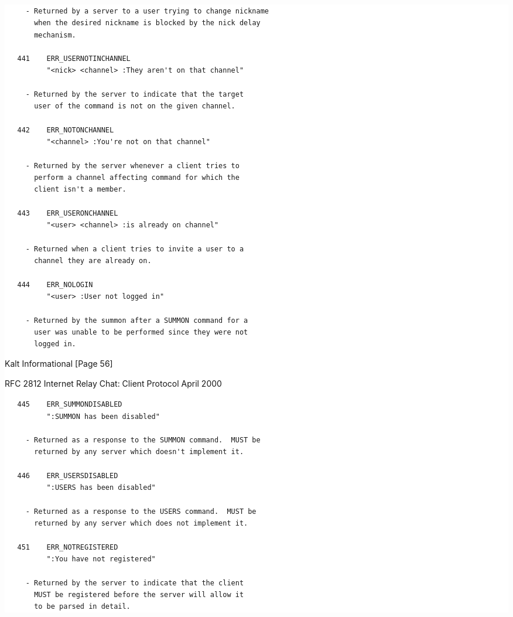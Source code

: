          - Returned by a server to a user trying to change nickname
           when the desired nickname is blocked by the nick delay
           mechanism.

       441    ERR_USERNOTINCHANNEL
              "<nick> <channel> :They aren't on that channel"

         - Returned by the server to indicate that the target
           user of the command is not on the given channel.

       442    ERR_NOTONCHANNEL
              "<channel> :You're not on that channel"

         - Returned by the server whenever a client tries to
           perform a channel affecting command for which the
           client isn't a member.

       443    ERR_USERONCHANNEL
              "<user> <channel> :is already on channel"

         - Returned when a client tries to invite a user to a
           channel they are already on.

       444    ERR_NOLOGIN
              "<user> :User not logged in"

         - Returned by the summon after a SUMMON command for a
           user was unable to be performed since they were not
           logged in.









Kalt                         Informational                     [Page 56]


RFC 2812          Internet Relay Chat: Client Protocol        April 2000


       445    ERR_SUMMONDISABLED
              ":SUMMON has been disabled"

         - Returned as a response to the SUMMON command.  MUST be
           returned by any server which doesn't implement it.

       446    ERR_USERSDISABLED
              ":USERS has been disabled"

         - Returned as a response to the USERS command.  MUST be
           returned by any server which does not implement it.

       451    ERR_NOTREGISTERED
              ":You have not registered"

         - Returned by the server to indicate that the client
           MUST be registered before the server will allow it
           to be parsed in detail.
